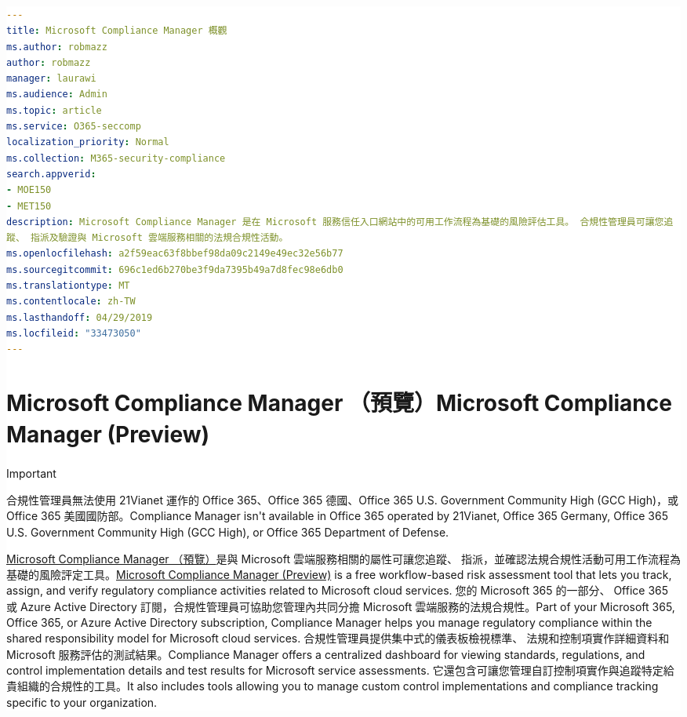 ```yaml
---
title: Microsoft Compliance Manager 概觀
ms.author: robmazz
author: robmazz
manager: laurawi
ms.audience: Admin
ms.topic: article
ms.service: O365-seccomp
localization_priority: Normal
ms.collection: M365-security-compliance
search.appverid:
- MOE150
- MET150
description: Microsoft Compliance Manager 是在 Microsoft 服務信任入口網站中的可用工作流程為基礎的風險評估工具。 合規性管理員可讓您追蹤、 指派及驗證與 Microsoft 雲端服務相關的法規合規性活動。
ms.openlocfilehash: a2f59eac63f8bbef98da09c2149e49ec32e56b77
ms.sourcegitcommit: 696c1ed6b270be3f9da7395b49a7d8fec98e6db0
ms.translationtype: MT
ms.contentlocale: zh-TW
ms.lasthandoff: 04/29/2019
ms.locfileid: "33473050"
---
```

# <a name="microsoft-compliance-manager-preview"></a><span data-ttu-id="c3728-104">Microsoft Compliance Manager （預覽）</span><span class="sxs-lookup"><span data-stu-id="c3728-104">Microsoft Compliance Manager (Preview)</span></span>

> [!IMPORTANT]
> <span data-ttu-id="c3728-105">合規性管理員無法使用 21Vianet 運作的 Office 365、Office 365 德國、Office 365 U.S. Government Community High (GCC High)，或 Office 365 美國國防部。</span><span class="sxs-lookup"><span data-stu-id="c3728-105">Compliance Manager isn't available in Office 365 operated by 21Vianet, Office 365 Germany, Office 365 U.S. Government Community High (GCC High), or Office 365 Department of Defense.</span></span>

<span data-ttu-id="c3728-106">[Microsoft Compliance Manager （預覽）](https://servicetrust.microsoft.com/ComplianceManager)是與 Microsoft 雲端服務相關的屬性可讓您追蹤、 指派，並確認法規合規性活動可用工作流程為基礎的風險評定工具。</span><span class="sxs-lookup"><span data-stu-id="c3728-106">[Microsoft Compliance Manager (Preview)](https://servicetrust.microsoft.com/ComplianceManager) is a free workflow-based risk assessment tool that lets you track, assign, and verify regulatory compliance activities related to Microsoft cloud services.</span></span> <span data-ttu-id="c3728-107">您的 Microsoft 365 的一部分、 Office 365 或 Azure Active Directory 訂閱，合規性管理員可協助您管理內共同分擔 Microsoft 雲端服務的法規合規性。</span><span class="sxs-lookup"><span data-stu-id="c3728-107">Part of your Microsoft 365, Office 365, or Azure Active Directory subscription, Compliance Manager helps you manage regulatory compliance within the shared responsibility model for Microsoft cloud services.</span></span> <span data-ttu-id="c3728-108">合規性管理員提供集中式的儀表板檢視標準、 法規和控制項實作詳細資料和 Microsoft 服務評估的測試結果。</span><span class="sxs-lookup"><span data-stu-id="c3728-108">Compliance Manager offers a centralized dashboard for viewing standards, regulations, and control implementation details and test results for Microsoft service assessments.</span></span> <span data-ttu-id="c3728-109">它還包含可讓您管理自訂控制項實作與追蹤特定給貴組織的合規性的工具。</span><span class="sxs-lookup"><span data-stu-id="c3728-109">It also includes tools allowing you to manage custom control implementations and compliance tracking specific to your organization.</span></span>
